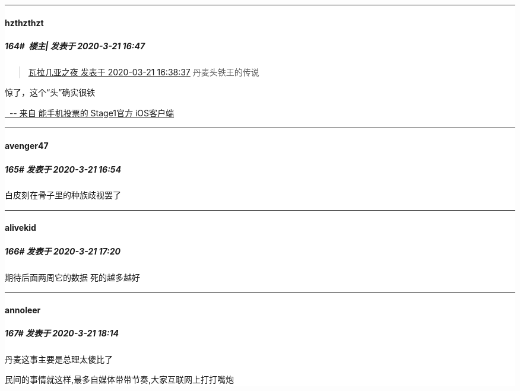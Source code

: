 





*****

####  hzthzthzt  
##### 164#         楼主| 发表于 2020-3-21 16:47



<blockquote><a href="httphttps://bbs.saraba1st.com/2b/forum.php?mod=redirect&amp;goto=findpost&amp;pid=46823296&amp;ptid=1920006" target="_blank">瓦拉几亚之夜 发表于 2020-03-21 16:38:37</a>
丹麦头铁王的传说</blockquote>惊了，这个“头”确实很铁

[  -- 来自 能手机投票的 Stage1官方 iOS客户端](https://itunes.apple.com/fi/app/saraba1st/id1221237470?mt=8)







*****

####  avenger47  
##### 165#       发表于 2020-3-21 16:54




白皮刻在骨子里的种族歧视罢了







*****

####  alivekid  
##### 166#       发表于 2020-3-21 17:20




期待后面两周它的数据 死的越多越好







*****

####  annoleer  
##### 167#       发表于 2020-3-21 18:14




丹麦这事主要是总理太傻比了


民间的事情就这样,最多自媒体带带节奏,大家互联网上打打嘴炮
